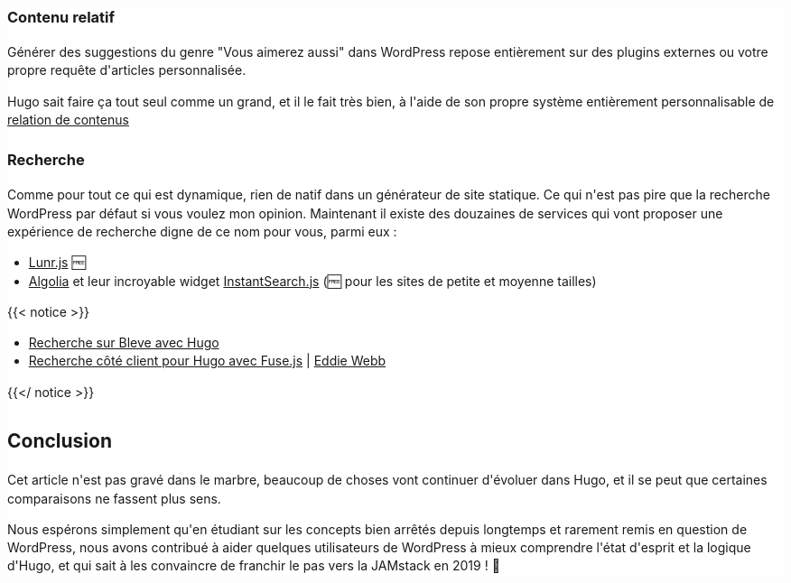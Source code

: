 ### Contenu relatif

Générer des suggestions du genre "Vous aimerez aussi" dans WordPress repose entièrement sur des plugins externes ou votre propre requête d'articles personnalisée.

Hugo sait faire ça tout seul comme un grand, et il le fait très bien, à l'aide de son propre système entièrement personnalisable de [relation de contenus](https://gohugo.io/content-management/related/#readout)

### Recherche

Comme pour tout ce qui est dynamique, rien de natif dans un générateur de site statique. Ce qui n'est pas pire que la recherche WordPress par défaut si vous voulez mon opinion. Maintenant il existe des douzaines de services qui vont proposer une expérience de recherche digne de ce nom pour vous, parmi eux :

- [Lunr.js](https://github.com/olivernn/lunr.js) 🆓
- [Algolia](https://www.algolia.com/) et leur incroyable widget [InstantSearch.js](https://community.algolia.com/instantsearch.js/) (🆓 pour les sites de petite et moyenne tailles)

{{< notice >}}

- [Recherche sur Bleve avec Hugo](http://blevesearch.com/news/Site-Search/)
- [Recherche côté client pour Hugo avec Fuse.js](https://gist.github.com/eddiewebb/735feb48f50f0ddd65ae5606a1cb41ae) | [Eddie Webb](https://twitter.com/edwardawebb/)

{{</ notice >}}

## Conclusion

Cet article n'est pas gravé dans le marbre, beaucoup de choses vont continuer d'évoluer dans Hugo, et il se peut que certaines comparaisons ne fassent plus sens.

Nous espérons simplement qu'en étudiant sur les concepts bien arrêtés depuis longtemps et rarement remis en question de WordPress, nous avons contribué à aider quelques utilisateurs de WordPress à mieux comprendre l'état d'esprit et la logique d'Hugo, et qui sait à les convaincre de franchir le pas vers la JAMstack en 2019 ! 🏃
